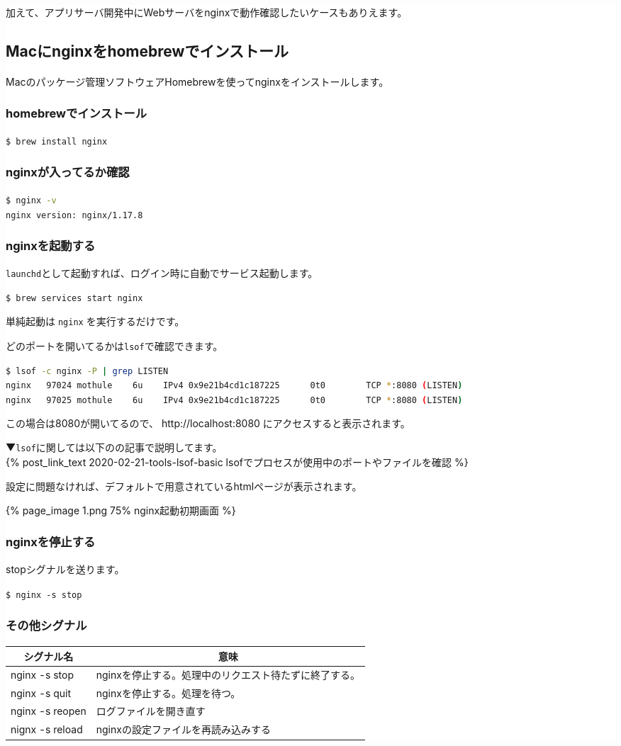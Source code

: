 加えて、アプリサーバ開発中にWebサーバをnginxで動作確認したいケースもありえます。

## Macにnginxをhomebrewでインストール
Macのパッケージ管理ソフトウェアHomebrewを使ってnginxをインストールします。

### homebrewでインストール

```sh
$ brew install nginx
```

### nginxが入ってるか確認

```sh
$ nginx -v
nginx version: nginx/1.17.8
```

### nginxを起動する

`launchd`として起動すれば、ログイン時に自動でサービス起動します。
```sh
$ brew services start nginx
```

単純起動は `nginx` を実行するだけです。

どのポートを開いてるかは`lsof`で確認できます。
```sh
$ lsof -c nginx -P | grep LISTEN
nginx   97024 mothule    6u    IPv4 0x9e21b4cd1c187225      0t0        TCP *:8080 (LISTEN)
nginx   97025 mothule    6u    IPv4 0x9e21b4cd1c187225      0t0        TCP *:8080 (LISTEN)
```
この場合は8080が開いてるので、 http://localhost:8080 にアクセスすると表示されます。

▼`lsof`に関しては以下のの記事で説明してます。  
{% post_link_text 2020-02-21-tools-lsof-basic lsofでプロセスが使用中のポートやファイルを確認 %}

設定に問題なければ、デフォルトで用意されているhtmlページが表示されます。

{% page_image 1.png 75% nginx起動初期画面 %}

### nginxを停止する
stopシグナルを送ります。

```
$ nginx -s stop
```

### その他シグナル

|シグナル名|意味|
|---|---|
|nginx -s stop|nginxを停止する。処理中のリクエスト待たずに終了する。|
|nginx -s quit|nginxを停止する。処理を待つ。|
|nginx -s reopen|ログファイルを開き直す|
|nignx -s reload|nginxの設定ファイルを再読み込みする|
